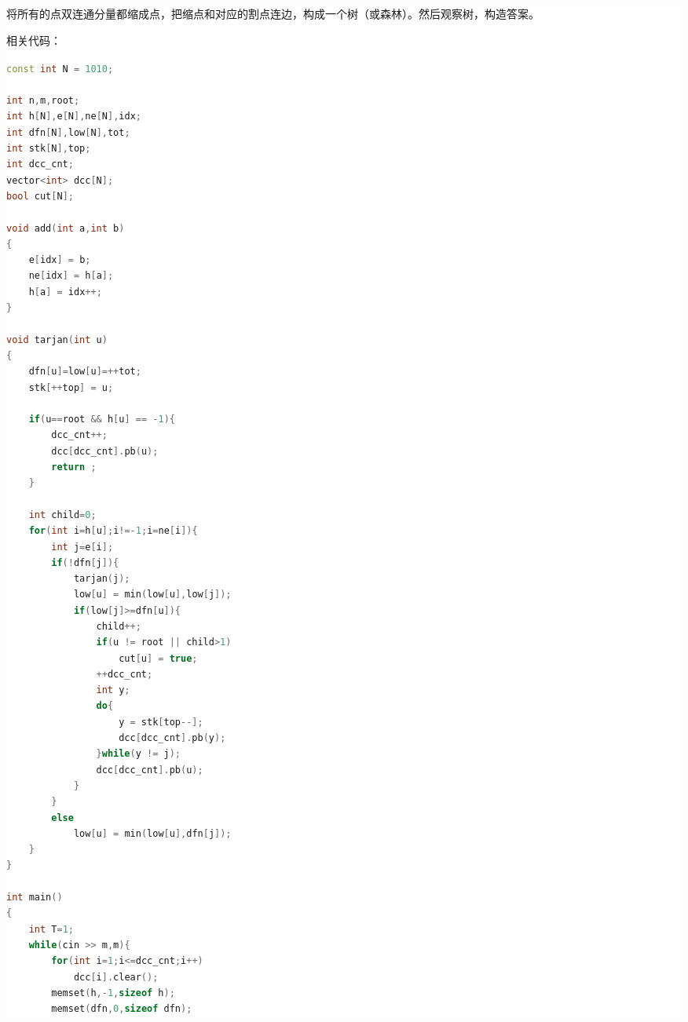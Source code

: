 ​	将所有的点双连通分量都缩成点，把缩点和对应的割点连边，构成一个树（或森林）。然后观察树，构造答案。

相关代码：

```c++
const int N = 1010;

int n,m,root;
int h[N],e[N],ne[N],idx;
int dfn[N],low[N],tot;
int stk[N],top;
int dcc_cnt;
vector<int> dcc[N];
bool cut[N];

void add(int a,int b)
{
	e[idx] = b;
	ne[idx] = h[a];
	h[a] = idx++;
}

void tarjan(int u)
{
	dfn[u]=low[u]=++tot;
	stk[++top] = u;
	
	if(u==root && h[u] == -1){
		dcc_cnt++;
		dcc[dcc_cnt].pb(u);
		return ; 
	}
	
	int child=0;
	for(int i=h[u];i!=-1;i=ne[i]){
		int j=e[i];
		if(!dfn[j]){
			tarjan(j);
			low[u] = min(low[u],low[j]);
			if(low[j]>=dfn[u]){
				child++;
				if(u != root || child>1)
					cut[u] = true;
				++dcc_cnt;
				int y;
				do{
					y = stk[top--];
					dcc[dcc_cnt].pb(y);
				}while(y != j);
				dcc[dcc_cnt].pb(u);
			}
		}
		else
			low[u] = min(low[u],dfn[j]);
	}
}

int main()
{
	int T=1;
	while(cin >> m,m){
		for(int i=1;i<=dcc_cnt;i++)
			dcc[i].clear();
		memset(h,-1,sizeof h);
		memset(dfn,0,sizeof dfn);
```